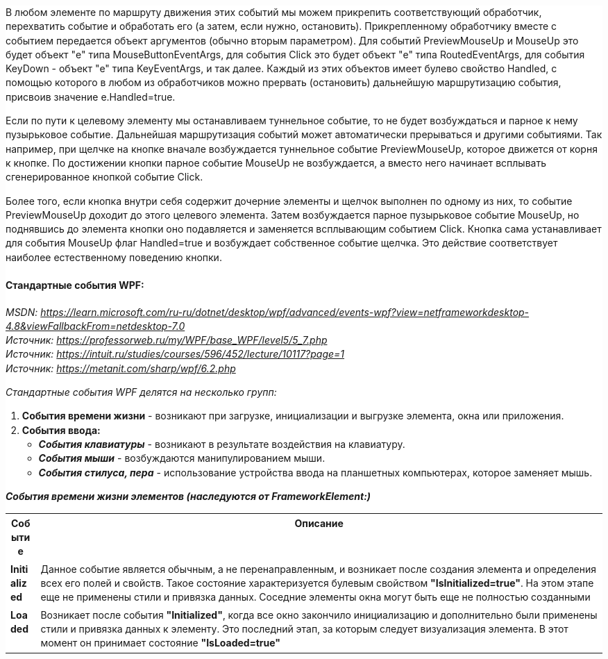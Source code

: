 В любом элементе по маршруту движения этих событий мы можем прикрепить соответствующий обработчик, перехватить событие и обработать его (а затем, если нужно, остановить). Прикрепленному обработчику вместе с событием передается объект аргументов (обычно вторым параметром). Для событий PreviewMouseUp и MouseUp это будет объект "e" типа MouseButtonEventArgs, для события Click это будет объект "e" типа RoutedEventArgs, для события KeyDown - объект "e" типа KeyEventArgs, и так далее. Каждый из этих объектов имеет булево свойство Handled, с помощью которого в любом из обработчиков можно прервать (остановить) дальнейшую маршрутизацию события, присвоив значение e.Handled=true. <br>

Если по пути к целевому элементу мы останавливаем туннельное событие, то не будет возбуждаться и парное к нему пузырьковое событие. Дальнейшая маршрутизация событий может автоматически прерываться и другими событиями. Так например, при щелчке на кнопке вначале возбуждается туннельное событие PreviewMouseUp, которое движется от корня к кнопке. По достижении кнопки парное событие MouseUp не возбуждается, а вместо него начинает всплывать сгенерированное кнопкой событие Click.

Более того, если кнопка внутри себя содержит дочерние элементы и щелчок выполнен по одному из них, то событие PreviewMouseUp доходит до этого целевого элемента. Затем возбуждается парное пузырьковое событие MouseUp, но поднявшись до элемента кнопки оно подавляется и заменяется всплывающим событием Click. Кнопка сама устанавливает для события MouseUp флаг Handled=true и возбуждает собственное событие щелчка. Это действие соответствует наиболее естественному поведению кнопки.

#### Стандартные события WPF:
*MSDN: https://learn.microsoft.com/ru-ru/dotnet/desktop/wpf/advanced/events-wpf?view=netframeworkdesktop-4.8&viewFallbackFrom=netdesktop-7.0* <br>
*Источник: https://professorweb.ru/my/WPF/base_WPF/level5/5_7.php* <br>
*Источник: https://intuit.ru/studies/courses/596/452/lecture/10117?page=1* <br>
*Источник: https://metanit.com/sharp/wpf/6.2.php* <br>

*Стандартные события WPF делятся на несколько групп: <br>*

1. **События времени жизни** - возникают при загрузке, инициализации и выгрузке элемента, окна или приложения. <br>
2. **События ввода:** <br>
    * ___События клавиатуры___ - возникают в результате воздействия на клавиатуру.
    * ___События мыши___ - возбуждаются манипулированием мыши.
    * ___События стилуса, пера___ - использование устройства ввода на планшетных компьютерах, которое заменяет мышь. <br>

    
___События времени жизни элементов (наследуются от FrameworkElement:)___ <br>

<div>
    <table>
            <tbody>
                <tr>
                    <th>Событие</th>
                    <th>Описание</th>
                </tr>
                <tr>
                    <td><b>Initialized</b></td>
                    <td valign="top">
                        Данное событие является обычным, а не перенаправленным, и возникает после создания элемента 
                        и определения всех его полей и свойств. Такое состояние характеризуется булевым свойством <b>"IsInitialized=true"</b>.
                        На этом этапе еще не применены стили и привязка данных. Соседние элементы окна могут быть еще не полностью созданными
                    </td>
                </tr>
                <tr>
                    <td valign="top"><b>Loaded</b></td>
                    <td valign="top">
                        Возникает после события <b>"Initialized"</b>, когда все окно закончило инициализацию и дополнительно были применены стили и
                        привязка данных к элементу. Это последний этап, за которым следует визуализация элемента. В этот момент он принимает 
                        состояние <b>"IsLoaded=true"</b>
                    </td>
                </tr>